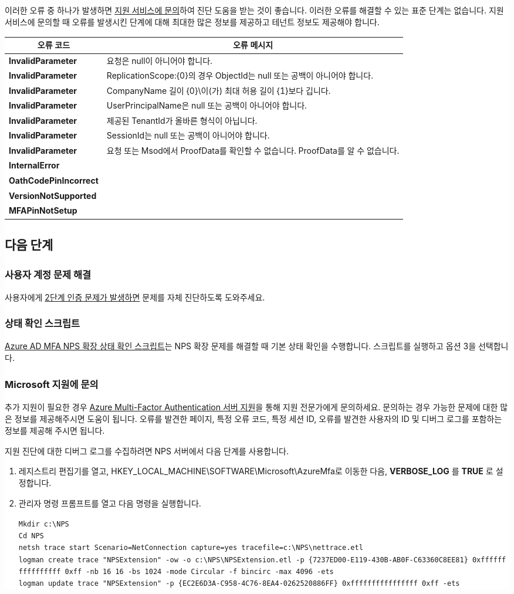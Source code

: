 이러한 오류 중 하나가 발생하면 [지원 서비스에 문의](#contact-microsoft-support)하여 진단 도움을 받는 것이 좋습니다. 이러한 오류를 해결할 수 있는 표준 단계는 없습니다. 지원 서비스에 문의할 때 오류를 발생시킨 단계에 대해 최대한 많은 정보를 제공하고 테넌트 정보도 제공해야 합니다.

| 오류 코드 | 오류 메시지 |
| ---------- | ------------- |
| **InvalidParameter** | 요청은 null이 아니어야 합니다. |
| **InvalidParameter** | ReplicationScope:{0}의 경우 ObjectId는 null 또는 공백이 아니어야 합니다. |
| **InvalidParameter** | CompanyName 길이 \{0}\이(가) 최대 허용 길이 {1}보다 깁니다. |
| **InvalidParameter** | UserPrincipalName은 null 또는 공백이 아니어야 합니다. |
| **InvalidParameter** | 제공된 TenantId가 올바른 형식이 아닙니다. |
| **InvalidParameter** | SessionId는 null 또는 공백이 아니어야 합니다. |
| **InvalidParameter** | 요청 또는 Msod에서 ProofData를 확인할 수 없습니다. ProofData를 알 수 없습니다. |
| **InternalError** |  |
| **OathCodePinIncorrect** |  |
| **VersionNotSupported** |  |
| **MFAPinNotSetup** |  |

## <a name="next-steps"></a>다음 단계

### <a name="troubleshoot-user-accounts"></a>사용자 계정 문제 해결

사용자에게 [2단계 인증 문제가 발생하면](../user-help/multi-factor-authentication-end-user-troubleshoot.md) 문제를 자체 진단하도록 도와주세요.

### <a name="health-check-script"></a>상태 확인 스크립트

[Azure AD MFA NPS 확장 상태 확인 스크립트](/samples/azure-samples/azure-mfa-nps-extension-health-check/azure-mfa-nps-extension-health-check/)는 NPS 확장 문제를 해결할 때 기본 상태 확인을 수행합니다. 스크립트를 실행하고 옵션 3을 선택합니다.

### <a name="contact-microsoft-support"></a>Microsoft 지원에 문의

추가 지원이 필요한 경우 [Azure Multi-Factor Authentication 서버 지원](https://support.microsoft.com/oas/default.aspx?prid=14947)을 통해 지원 전문가에게 문의하세요. 문의하는 경우 가능한 문제에 대한 많은 정보를 제공해주시면 도움이 됩니다. 오류를 발견한 페이지, 특정 오류 코드, 특정 세션 ID, 오류를 발견한 사용자의 ID 및 디버그 로그를 포함하는 정보를 제공해 주시면 됩니다.

지원 진단에 대한 디버그 로그를 수집하려면 NPS 서버에서 다음 단계를 사용합니다.

1. 레지스트리 편집기를 열고, HKEY_LOCAL_MACHINE\SOFTWARE\Microsoft\AzureMfa로 이동한 다음, **VERBOSE_LOG** 를 **TRUE** 로 설정합니다.
2. 관리자 명령 프롬프트를 열고 다음 명령을 실행합니다.

   ```
   Mkdir c:\NPS
   Cd NPS
   netsh trace start Scenario=NetConnection capture=yes tracefile=c:\NPS\nettrace.etl
   logman create trace "NPSExtension" -ow -o c:\NPS\NPSExtension.etl -p {7237ED00-E119-430B-AB0F-C63360C8EE81} 0xffffffffffffffff 0xff -nb 16 16 -bs 1024 -mode Circular -f bincirc -max 4096 -ets
   logman update trace "NPSExtension" -p {EC2E6D3A-C958-4C76-8EA4-0262520886FF} 0xffffffffffffffff 0xff -ets
   ```
